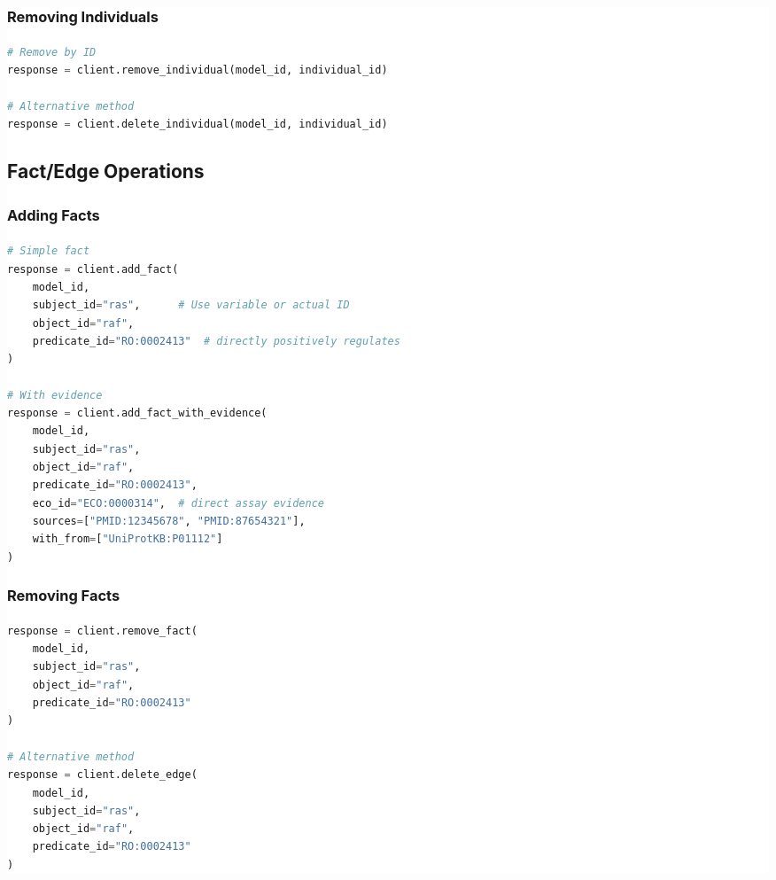 ### Removing Individuals

```python
# Remove by ID
response = client.remove_individual(model_id, individual_id)

# Alternative method
response = client.delete_individual(model_id, individual_id)
```

## Fact/Edge Operations

### Adding Facts

```python
# Simple fact
response = client.add_fact(
    model_id,
    subject_id="ras",      # Use variable or actual ID
    object_id="raf",
    predicate_id="RO:0002413"  # directly positively regulates
)

# With evidence
response = client.add_fact_with_evidence(
    model_id,
    subject_id="ras",
    object_id="raf",
    predicate_id="RO:0002413",
    eco_id="ECO:0000314",  # direct assay evidence
    sources=["PMID:12345678", "PMID:87654321"],
    with_from=["UniProtKB:P01112"]
)
```

### Removing Facts

```python
response = client.remove_fact(
    model_id,
    subject_id="ras",
    object_id="raf",
    predicate_id="RO:0002413"
)

# Alternative method
response = client.delete_edge(
    model_id,
    subject_id="ras",
    object_id="raf",
    predicate_id="RO:0002413"
)
```
